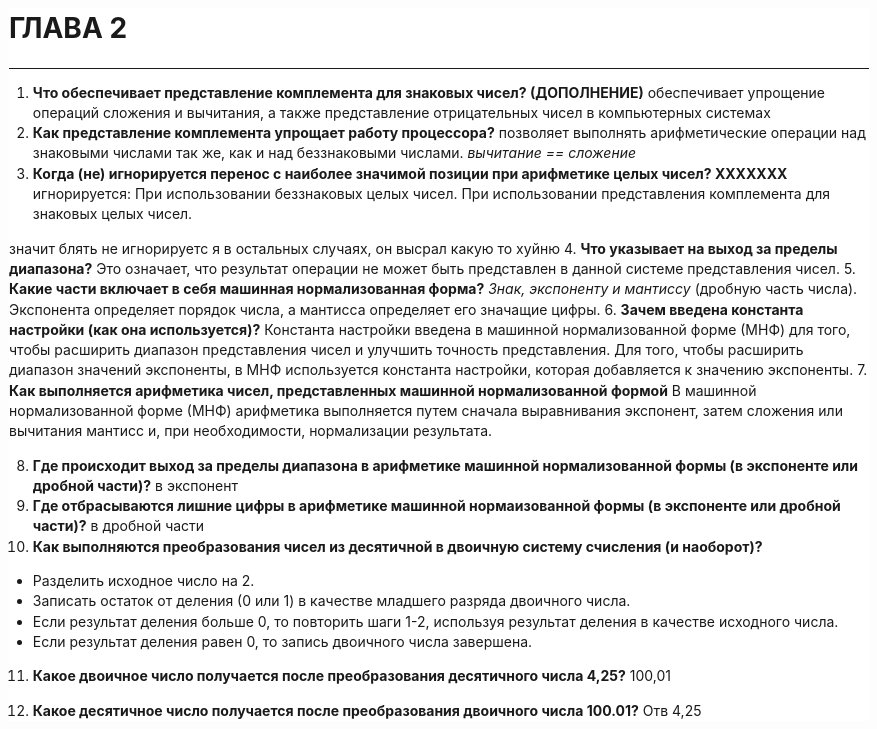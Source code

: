 
# ГЛАВА 2

---

1. **Что обеспечивает представление комплемента для знаковых чисел? (ДОПОЛНЕНИЕ)**
обеспечивает упрощение операций сложения и вычитания, а также представление отрицательных чисел в компьютерных системах
2. **Как представление комплемента упрощает работу процессора?**
позволяет выполнять арифметические операции над знаковыми числами так же, как и над беззнаковыми числами. *вычитание == сложение*
3. **Когда (не) игнорируется перенос с наиболее значимой позиции при арифметике целых чисел? XXXXXXX**
игнорируется: 
При использовании беззнаковых целых чисел. 
При использовании представления комплемента для знаковых целых чисел. 

значит блять не игнорируетс я в остальных случаях, он высрал какую то хуйню
4. **Что указывает на выход за пределы диапазона?**
Это означает, что результат операции не может быть представлен в данной системе представления чисел.
5. **Какие части включает в себя машинная нормализованная форма?**
*Знак, экспоненту и мантиссу* (дробную часть числа). Экспонента определяет порядок числа, а мантисса определяет его значащие цифры.
6. **Зачем введена константа настройки (как она используется)?**
Константа настройки введена в машинной нормализованной форме (МНФ) для того, чтобы расширить диапазон представления чисел и улучшить точность представления. 
Для того, чтобы расширить диапазон значений экспоненты, в МНФ используется константа настройки, которая добавляется к значению экспоненты. 
7. **Как выполняется арифметика чисел, представленных машинной нормализованной формой**
В машинной нормализованной форме (МНФ) арифметика выполняется путем сначала выравнивания экспонент, затем сложения или вычитания мантисс и, при необходимости, нормализации результата.

8. **Где происходит выход за пределы диапазона в арифметике машинной нормализованной формы (в экспоненте или дробной части)?**
в экспонент
9. **Где отбрасываются лишние цифры в арифметике машинной нормаизованной формы (в экспоненте или дробной части)?**
 в дробной части 
10. **Как выполняются преобразования чисел из десятичной в двоичную систему счисления (и наоборот)?**
- Разделить исходное число на 2.
- Записать остаток от деления (0 или 1) в качестве младшего разряда двоичного числа.
- Если результат деления больше 0, то повторить шаги 1-2, используя результат деления в качестве исходного числа.
- Если результат деления равен 0, то запись двоичного числа завершена.

11. **Какое двоичное число получается после преобразования десятичного числа 4,25?**
100,01

12. **Какое десятичное число получается после преобразования двоичного числа 100.01?**
Отв 4,25
